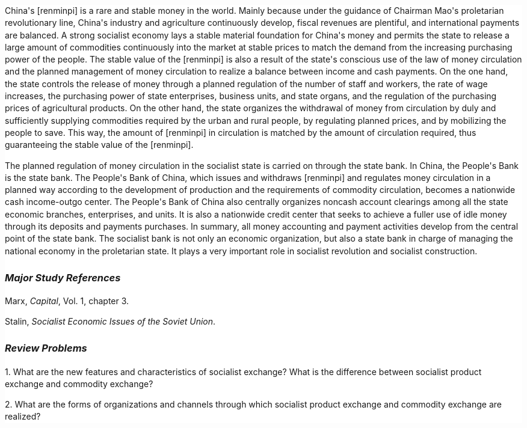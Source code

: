 China's [renminpi] is a rare and stable money in the world.
Mainly because under the guidance of Chairman Mao's proletarian
revolutionary line, China's industry and agriculture continuously
develop, fiscal revenues are plentiful, and international payments are
balanced. A strong socialist economy lays a stable material foundation
for China's money and permits the state to release a large amount of
commodities continuously into the market at stable prices to match the
demand from the increasing purchasing power of the people. The stable
value of the [renminpi] is also a result of the state's
conscious use of the law of money circulation and the planned management
of money circulation to realize a balance between income and cash
payments. On the one hand, the state controls the release of money
through a planned regulation of the number of staff and workers, the
rate of wage increases, the purchasing power of state enterprises,
business units, and state organs, and the regulation of the purchasing
prices of agricultural products. On the other hand, the state organizes
the withdrawal of money from circulation by duly and sufficiently
supplying commodities required by the urban and rural people, by
regulating planned prices, and by mobilizing the people to
save. This way, the amount of [renminpi] in circulation is
matched by the amount of circulation required, thus guaranteeing the
stable value of the [renminpi].

The planned regulation of money circulation in the socialist state is
carried on through the state bank. In China, the People's Bank is the
state bank. The People's Bank of China, which issues and withdraws
[renminpi] and regulates money circulation in a planned way
according to the development of production and the requirements of
commodity circulation, becomes a nationwide cash income-outgo center.
The People's Bank of China also centrally organizes noncash account
clearings among all the state economic branches, enterprises, and units.
It is also a nationwide credit center that seeks to achieve a fuller use
of idle money through its deposits and payments purchases. In summary,
all money accounting and payment activities develop from the central
point of the state bank. The socialist bank is not only an economic
organization, but also a state bank in charge of managing the national
economy in the proletarian state. It plays a very important role in
socialist revolution and socialist construction.

### _Major Study References_

Marx, _Capital_, Vol. 1, chapter 3.

Stalin, _Socialist Economic Issues of the Soviet Union_.

### _Review Problems_

1\. What are the new features and characteristics of socialist exchange?
What is the difference between socialist product exchange and commodity
exchange?

2\. What are the forms of organizations and channels through which
socialist product exchange and commodity exchange are realized?
